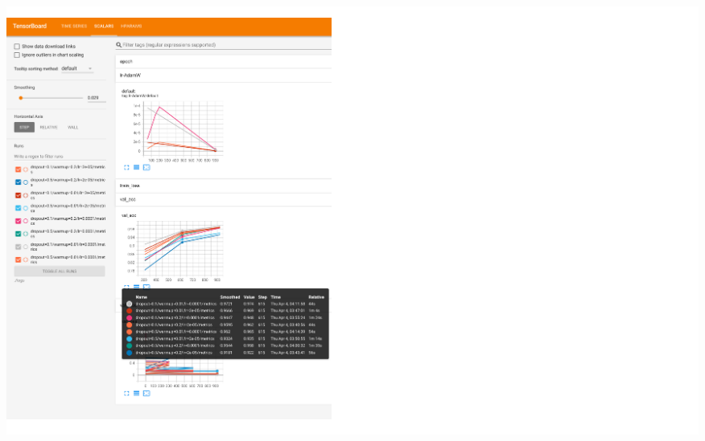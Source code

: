 </span>
<span style="width:47%;display:inline-block">

![Grid Search](./pics/grid_search_scalar.png)
